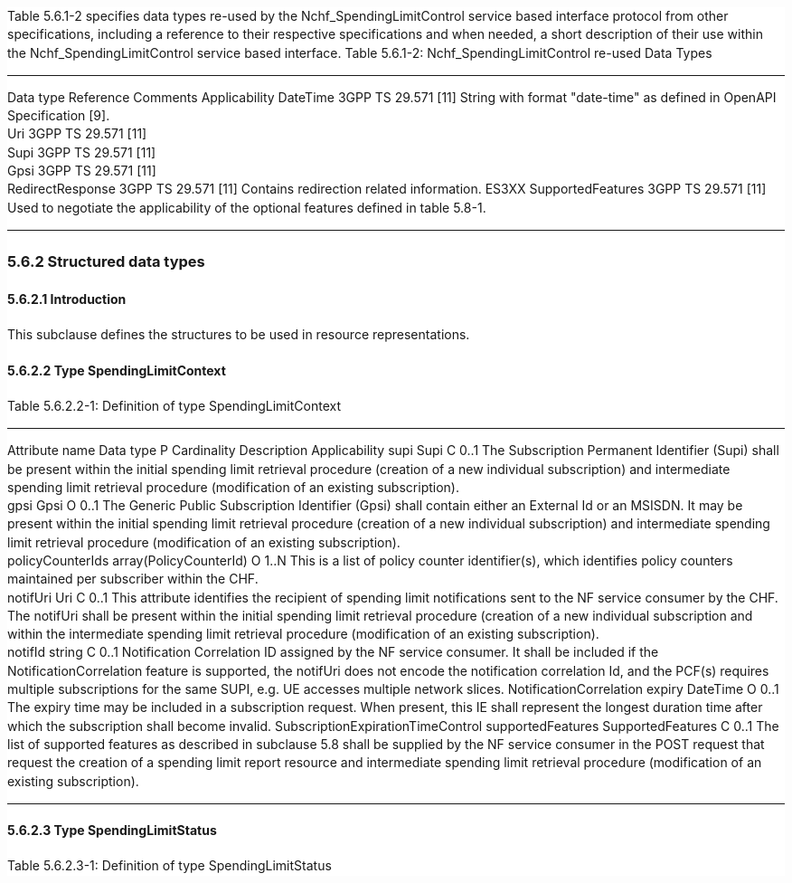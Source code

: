 Table 5.6.1-2 specifies data types re-used by the Nchf_SpendingLimitControl
service based interface protocol from other specifications, including a
reference to their respective specifications and when needed, a short
description of their use within the Nchf_SpendingLimitControl service based
interface.
Table 5.6.1-2: Nchf_SpendingLimitControl re-used Data Types
* * *
Data type Reference Comments Applicability DateTime 3GPP TS 29.571 [11] String
with format \"date-time\" as defined in OpenAPI Specification [9].  
Uri 3GPP TS 29.571 [11]  
Supi 3GPP TS 29.571 [11]  
Gpsi 3GPP TS 29.571 [11]  
RedirectResponse 3GPP TS 29.571 [11] Contains redirection related information.
ES3XX SupportedFeatures 3GPP TS 29.571 [11] Used to negotiate the
applicability of the optional features defined in table 5.8-1.
* * *
### 5.6.2 Structured data types
#### 5.6.2.1 Introduction
This subclause defines the structures to be used in resource representations.
#### 5.6.2.2 Type SpendingLimitContext
Table 5.6.2.2-1: Definition of type SpendingLimitContext
* * *
Attribute name Data type P Cardinality Description Applicability supi Supi C
0..1 The Subscription Permanent Identifier (Supi) shall be present within the
initial spending limit retrieval procedure (creation of a new individual
subscription) and intermediate spending limit retrieval procedure
(modification of an existing subscription).  
gpsi Gpsi O 0..1 The Generic Public Subscription Identifier (Gpsi) shall
contain either an External Id or an MSISDN. It may be present within the
initial spending limit retrieval procedure (creation of a new individual
subscription) and intermediate spending limit retrieval procedure
(modification of an existing subscription).  
policyCounterIds array(PolicyCounterId) O 1..N This is a list of policy
counter identifier(s), which identifies policy counters maintained per
subscriber within the CHF.  
notifUri Uri C 0..1 This attribute identifies the recipient of spending limit
notifications sent to the NF service consumer by the CHF. The notifUri shall
be present within the initial spending limit retrieval procedure (creation of
a new individual subscription and within the intermediate spending limit
retrieval procedure (modification of an existing subscription).  
notifId string C 0..1 Notification Correlation ID assigned by the NF service
consumer. It shall be included if the NotificationCorrelation feature is
supported, the notifUri does not encode the notification correlation Id, and
the PCF(s) requires multiple subscriptions for the same SUPI, e.g. UE accesses
multiple network slices. NotificationCorrelation expiry DateTime O 0..1 The
expiry time may be included in a subscription request. When present, this IE
shall represent the longest duration time after which the subscription shall
become invalid. SubscriptionExpirationTimeControl supportedFeatures
SupportedFeatures C 0..1 The list of supported features as described in
subclause 5.8 shall be supplied by the NF service consumer in the POST request
that request the creation of a spending limit report resource and intermediate
spending limit retrieval procedure (modification of an existing subscription).
* * *
#### 5.6.2.3 Type SpendingLimitStatus
Table 5.6.2.3-1: Definition of type SpendingLimitStatus